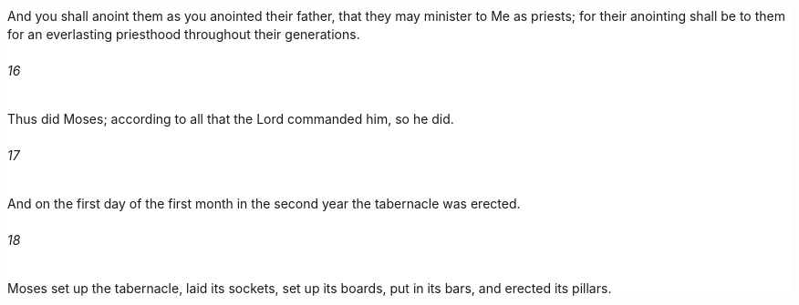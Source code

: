 




And you shall anoint them as you anointed their father, that they may minister to Me as priests; for their anointing shall be to them for an everlasting priesthood throughout their generations. 













###### 16 






Thus did Moses; according to all that the Lord commanded him, so he did. 













###### 17 






And on the first day of the first month in the second year the tabernacle was erected. 













###### 18 






Moses set up the tabernacle, laid its sockets, set up its boards, put in its bars, and erected its pillars. 












